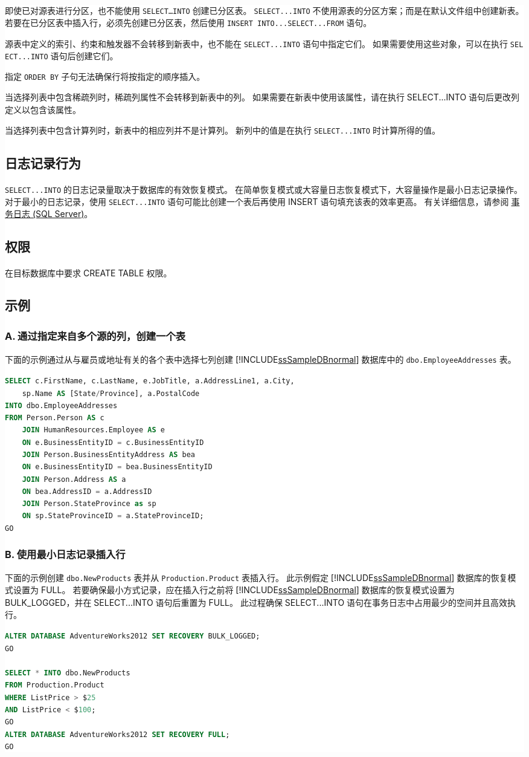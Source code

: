  即使已对源表进行分区，也不能使用 `SELECT…INTO` 创建已分区表。 `SELECT...INTO` 不使用源表的分区方案；而是在默认文件组中创建新表。 若要在已分区表中插入行，必须先创建已分区表，然后使用 `INSERT INTO...SELECT...FROM` 语句。  
  
 源表中定义的索引、约束和触发器不会转移到新表中，也不能在 `SELECT...INTO` 语句中指定它们。 如果需要使用这些对象，可以在执行 `SELECT...INTO` 语句后创建它们。  
  
 指定 `ORDER BY` 子句无法确保行将按指定的顺序插入。  
  
 当选择列表中包含稀疏列时，稀疏列属性不会转移到新表中的列。 如果需要在新表中使用该属性，请在执行 SELECT...INTO 语句后更改列定义以包含该属性。  
  
 当选择列表中包含计算列时，新表中的相应列并不是计算列。 新列中的值是在执行 `SELECT...INTO` 时计算所得的值。  
  
## <a name="logging-behavior"></a>日志记录行为  
 `SELECT...INTO` 的日志记录量取决于数据库的有效恢复模式。 在简单恢复模式或大容量日志恢复模式下，大容量操作是最小日志记录操作。 对于最小的日志记录，使用 `SELECT...INTO` 语句可能比创建一个表后再使用 INSERT 语句填充该表的效率更高。 有关详细信息，请参阅 [事务日志 (SQL Server)](../../relational-databases/logs/the-transaction-log-sql-server.md)。  
  
## <a name="permissions"></a>权限  
 在目标数据库中要求 CREATE TABLE 权限。  
  
## <a name="examples"></a>示例  
  
### <a name="a-creating-a-table-by-specifying-columns-from-multiple-sources"></a>A. 通过指定来自多个源的列，创建一个表  
 下面的示例通过从与雇员或地址有关的各个表中选择七列创建 [!INCLUDE[ssSampleDBnormal](../../includes/sssampledbnormal-md.md)] 数据库中的 `dbo.EmployeeAddresses` 表。  
  
```sql  
SELECT c.FirstName, c.LastName, e.JobTitle, a.AddressLine1, a.City,   
    sp.Name AS [State/Province], a.PostalCode  
INTO dbo.EmployeeAddresses  
FROM Person.Person AS c  
    JOIN HumanResources.Employee AS e   
    ON e.BusinessEntityID = c.BusinessEntityID  
    JOIN Person.BusinessEntityAddress AS bea  
    ON e.BusinessEntityID = bea.BusinessEntityID  
    JOIN Person.Address AS a  
    ON bea.AddressID = a.AddressID  
    JOIN Person.StateProvince as sp   
    ON sp.StateProvinceID = a.StateProvinceID;  
GO  
```  
  
### <a name="b-inserting-rows-using-minimal-logging"></a>B. 使用最小日志记录插入行  
 下面的示例创建 `dbo.NewProducts` 表并从 `Production.Product` 表插入行。 此示例假定 [!INCLUDE[ssSampleDBnormal](../../includes/sssampledbnormal-md.md)] 数据库的恢复模式设置为 FULL。 若要确保最小方式记录，应在插入行之前将 [!INCLUDE[ssSampleDBnormal](../../includes/sssampledbnormal-md.md)] 数据库的恢复模式设置为 BULK_LOGGED，并在 SELECT...INTO 语句后重置为 FULL。 此过程确保 SELECT...INTO 语句在事务日志中占用最少的空间并且高效执行。  
  
```sql  
ALTER DATABASE AdventureWorks2012 SET RECOVERY BULK_LOGGED;  
GO  
  
SELECT * INTO dbo.NewProducts  
FROM Production.Product  
WHERE ListPrice > $25   
AND ListPrice < $100;  
GO  
ALTER DATABASE AdventureWorks2012 SET RECOVERY FULL;  
GO  
```  
  